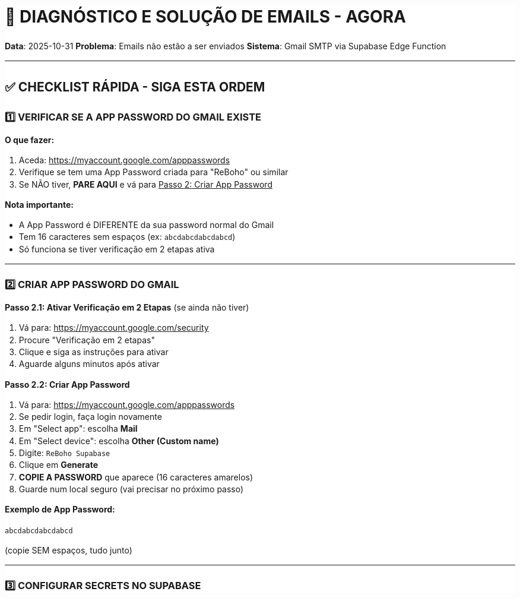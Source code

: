# 🚨 DIAGNÓSTICO E SOLUÇÃO DE EMAILS - AGORA

**Data**: 2025-10-31
**Problema**: Emails não estão a ser enviados
**Sistema**: Gmail SMTP via Supabase Edge Function

---

## ✅ CHECKLIST RÁPIDA - SIGA ESTA ORDEM

### 1️⃣ VERIFICAR SE A APP PASSWORD DO GMAIL EXISTE

**O que fazer:**
1. Aceda: https://myaccount.google.com/apppasswords
2. Verifique se tem uma App Password criada para "ReBoho" ou similar
3. Se NÃO tiver, **PARE AQUI** e vá para [Passo 2: Criar App Password](#2️⃣-criar-app-password-do-gmail)

**Nota importante:**
- A App Password é DIFERENTE da sua password normal do Gmail
- Tem 16 caracteres sem espaços (ex: `abcdabcdabcdabcd`)
- Só funciona se tiver verificação em 2 etapas ativa

---

### 2️⃣ CRIAR APP PASSWORD DO GMAIL

**Passo 2.1: Ativar Verificação em 2 Etapas** (se ainda não tiver)

1. Vá para: https://myaccount.google.com/security
2. Procure "Verificação em 2 etapas"
3. Clique e siga as instruções para ativar
4. Aguarde alguns minutos após ativar

**Passo 2.2: Criar App Password**

1. Vá para: https://myaccount.google.com/apppasswords
2. Se pedir login, faça login novamente
3. Em "Select app": escolha **Mail**
4. Em "Select device": escolha **Other (Custom name)**
5. Digite: `ReBoho Supabase`
6. Clique em **Generate**
7. **COPIE A PASSWORD** que aparece (16 caracteres amarelos)
8. Guarde num local seguro (vai precisar no próximo passo)

**Exemplo de App Password:**
```
abcdabcdabcdabcd
```
(copie SEM espaços, tudo junto)

---

### 3️⃣ CONFIGURAR SECRETS NO SUPABASE
